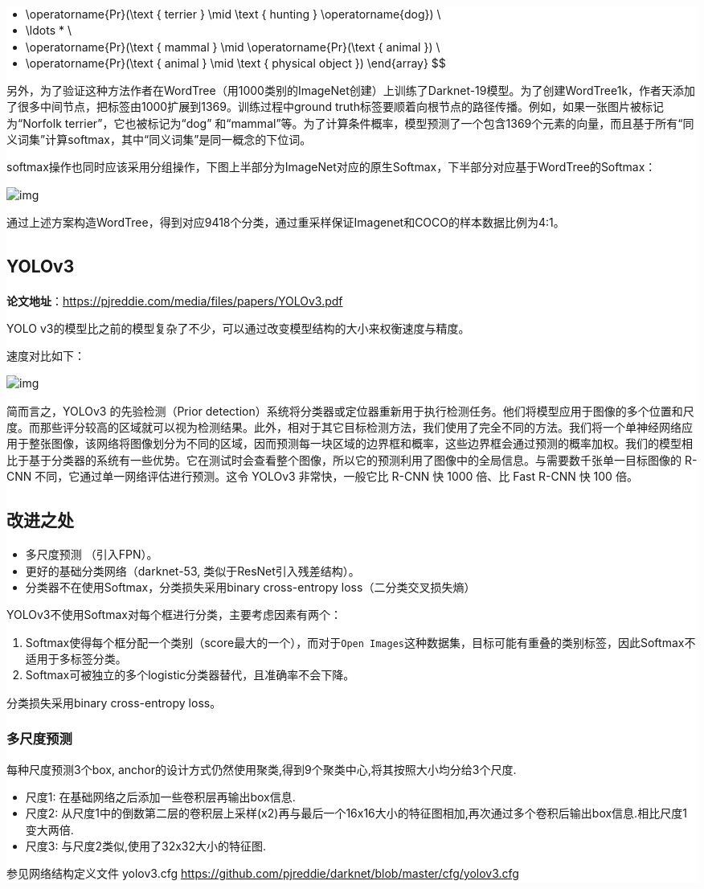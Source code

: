- \operatorname{Pr}(\text { terrier } \mid \text { hunting } \operatorname{dog}) \
- \ldots * \
- \operatorname{Pr}(\text { mammal } \mid \operatorname{Pr}(\text { animal }) \
- \operatorname{Pr}(\text { animal } \mid \text { physical object })
  \end{array}
$$

另外，为了验证这种方法作者在WordTree（用1000类别的ImageNet创建）上训练了Darknet-19模型。为了创建WordTree1k，作者天添加了很多中间节点，把标签由1000扩展到1369。训练过程中ground truth标签要顺着向根节点的路径传播。例如，如果一张图片被标记为“Norfolk terrier”，它也被标记为“dog” 和“mammal”等。为了计算条件概率，模型预测了一个包含1369个元素的向量，而且基于所有“同义词集”计算softmax，其中“同义词集”是同一概念的下位词。

softmax操作也同时应该采用分组操作，下图上半部分为ImageNet对应的原生Softmax，下半部分对应基于WordTree的Softmax：

![img](https://pic2.zhimg.com/v2-8914d9344611dd63113cdbc6c1b17152_b.jpg)

通过上述方案构造WordTree，得到对应9418个分类，通过重采样保证Imagenet和COCO的样本数据比例为4:1。

## YOLOv3

**论文地址**：https://pjreddie.com/media/files/papers/YOLOv3.pdf

YOLO v3的模型比之前的模型复杂了不少，可以通过改变模型结构的大小来权衡速度与精度。

速度对比如下：

![img](https://pic2.zhimg.com/v2-cc74e43d353e82f153f52738072b8ce1_b.jpg)

简而言之，YOLOv3 的先验检测（Prior detection）系统将分类器或定位器重新用于执行检测任务。他们将模型应用于图像的多个位置和尺度。而那些评分较高的区域就可以视为检测结果。此外，相对于其它目标检测方法，我们使用了完全不同的方法。我们将一个单神经网络应用于整张图像，该网络将图像划分为不同的区域，因而预测每一块区域的边界框和概率，这些边界框会通过预测的概率加权。我们的模型相比于基于分类器的系统有一些优势。它在测试时会查看整个图像，所以它的预测利用了图像中的全局信息。与需要数千张单一目标图像的 R-CNN 不同，它通过单一网络评估进行预测。这令 YOLOv3 非常快，一般它比 R-CNN 快 1000 倍、比 Fast R-CNN 快 100 倍。

## 改进之处

- 多尺度预测 （引入FPN）。
- 更好的基础分类网络（darknet-53, 类似于ResNet引入残差结构）。
- 分类器不在使用Softmax，分类损失采用binary cross-entropy loss（二分类交叉损失熵）

YOLOv3不使用Softmax对每个框进行分类，主要考虑因素有两个：

1. Softmax使得每个框分配一个类别（score最大的一个），而对于`Open Images`这种数据集，目标可能有重叠的类别标签，因此Softmax不适用于多标签分类。
2. Softmax可被独立的多个logistic分类器替代，且准确率不会下降。

分类损失采用binary cross-entropy loss。

### 多尺度预测

每种尺度预测3个box, anchor的设计方式仍然使用聚类,得到9个聚类中心,将其按照大小均分给3个尺度.

- 尺度1: 在基础网络之后添加一些卷积层再输出box信息.
- 尺度2: 从尺度1中的倒数第二层的卷积层上采样(x2)再与最后一个16x16大小的特征图相加,再次通过多个卷积后输出box信息.相比尺度1变大两倍.
- 尺度3: 与尺度2类似,使用了32x32大小的特征图.

参见网络结构定义文件
yolov3.cfg
https://github.com/pjreddie/darknet/blob/master/cfg/yolov3.cfg
